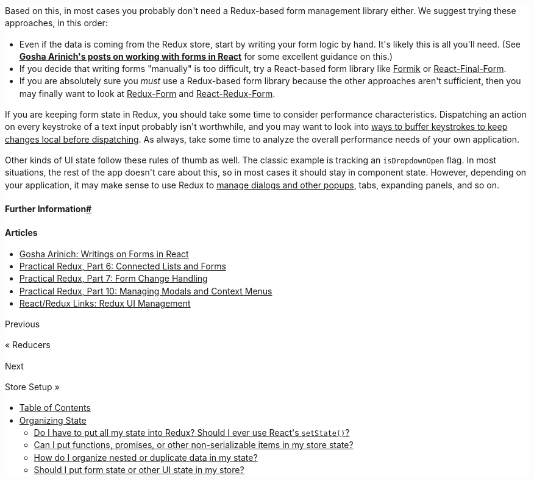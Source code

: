 Based on this, in most cases you probably don't need a Redux-based form management library either. We suggest trying these approaches, in this order:

- Even if the data is coming from the Redux store, start by writing your form logic by hand. It's likely this is all you'll need. (See [**Gosha Arinich's posts on working with forms in React**](../../goshakkk.name/on-forms-react/index.html) for some excellent guidance on this.)
- If you decide that writing forms "manually" is too difficult, try a React-based form library like [Formik](../../github.com/formium/formik.html) or [React-Final-Form](../../github.com/final-form/react-final-form.html).
- If you are absolutely sure you _must_ use a Redux-based form library because the other approaches aren't sufficient, then you may finally want to look at [Redux-Form](../../github.com/redux-form/redux-form.html) and [React-Redux-Form](../../github.com/davidkpiano/react-redux-form.html).

If you are keeping form state in Redux, you should take some time to consider performance characteristics. Dispatching an action on every keystroke of a text input probably isn't worthwhile, and you may want to look into [ways to buffer keystrokes to keep changes local before dispatching](../../blog.isquaredsoftware.com/2017/01/practical-redux-part-7-forms-editing-reducers/index.html). As always, take some time to analyze the overall performance needs of your own application.

Other kinds of UI state follow these rules of thumb as well. The classic example is tracking an `isDropdownOpen` flag. In most situations, the rest of the app doesn't care about this, so in most cases it should stay in component state. However, depending on your application, it may make sense to use Redux to [manage dialogs and other popups](../../blog.isquaredsoftware.com/2017/07/practical-redux-part-10-managing-modals/index.html), tabs, expanding panels, and so on.

#### <span id="further-information-3" class="anchor enhancedAnchor_2LWZ"></span>Further Information<a href="#further-information-3" class="hash-link" title="Direct link to heading">#</a>

**Articles**

- [Gosha Arinich: Writings on Forms in React](../../goshakkk.name/on-forms-react/index.html)
- [Practical Redux, Part 6: Connected Lists and Forms](../../blog.isquaredsoftware.com/2017/01/practical-redux-part-6-connected-lists-forms-and-performance/index.html)
- [Practical Redux, Part 7: Form Change Handling](../../blog.isquaredsoftware.com/2017/01/practical-redux-part-7-forms-editing-reducers/index.html)
- [Practical Redux, Part 10: Managing Modals and Context Menus](../../blog.isquaredsoftware.com/2017/07/practical-redux-part-10-managing-modals/index.html)
- [React/Redux Links: Redux UI Management](../../github.com/markerikson/react-redux-links/blob/master/redux-ui-management.html)

<a href="reducers.html" class="pagination-nav__link"></a>

Previous

« Reducers

<a href="store-setup.html" class="pagination-nav__link"></a>

Next

Store Setup »

- <a href="#table-of-contents" class="table-of-contents__link">Table of Contents</a>
- <a href="#organizing-state" class="table-of-contents__link">Organizing State</a>
  - <a href="#do-i-have-to-put-all-my-state-into-redux-should-i-ever-use-reacts-setstate" class="table-of-contents__link">Do I have to put all my state into Redux? Should I ever use React's <code>setState()</code>?</a>
  - <a href="#can-i-put-functions-promises-or-other-non-serializable-items-in-my-store-state" class="table-of-contents__link">Can I put functions, promises, or other non-serializable items in my store state?</a>
  - <a href="#how-do-i-organize-nested-or-duplicate-data-in-my-state" class="table-of-contents__link">How do I organize nested or duplicate data in my state?</a>
  - <a href="#should-i-put-form-state-or-other-ui-state-in-my-store" class="table-of-contents__link">Should I put form state or other UI state in my store?</a>
